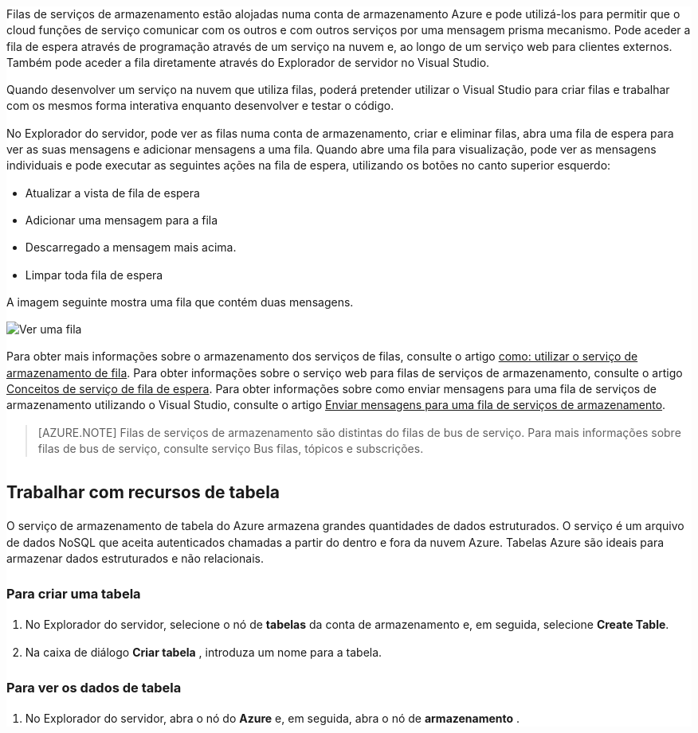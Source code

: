 Filas de serviços de armazenamento estão alojadas numa conta de armazenamento Azure e pode utilizá-los para permitir que o cloud funções de serviço comunicar com os outros e com outros serviços por uma mensagem prisma mecanismo. Pode aceder a fila de espera através de programação através de um serviço na nuvem e, ao longo de um serviço web para clientes externos. Também pode aceder a fila diretamente através do Explorador de servidor no Visual Studio.

Quando desenvolver um serviço na nuvem que utiliza filas, poderá pretender utilizar o Visual Studio para criar filas e trabalhar com os mesmos forma interativa enquanto desenvolver e testar o código.

No Explorador do servidor, pode ver as filas numa conta de armazenamento, criar e eliminar filas, abra uma fila de espera para ver as suas mensagens e adicionar mensagens a uma fila. Quando abre uma fila para visualização, pode ver as mensagens individuais e pode executar as seguintes ações na fila de espera, utilizando os botões no canto superior esquerdo:

- Atualizar a vista de fila de espera

- Adicionar uma mensagem para a fila

- Descarregado a mensagem mais acima.

- Limpar toda fila de espera

A imagem seguinte mostra uma fila que contém duas mensagens.

![Ver uma fila](./media/vs-azure-tools-storage-resources-server-explorer-browse-manage/IC651470.png)

Para obter mais informações sobre o armazenamento dos serviços de filas, consulte o artigo [como: utilizar o serviço de armazenamento de fila](http://go.microsoft.com/fwlink/?LinkID=264702). Para obter informações sobre o serviço web para filas de serviços de armazenamento, consulte o artigo [Conceitos de serviço de fila de espera](http://go.microsoft.com/fwlink/?LinkId=264788). Para obter informações sobre como enviar mensagens para uma fila de serviços de armazenamento utilizando o Visual Studio, consulte o artigo [Enviar mensagens para uma fila de serviços de armazenamento](https://msdn.microsoft.com/library/azure/jj649344.aspx).

>[AZURE.NOTE] Filas de serviços de armazenamento são distintas do filas de bus de serviço. Para mais informações sobre filas de bus de serviço, consulte serviço Bus filas, tópicos e subscrições.

## <a name="work-with-table-resources"></a>Trabalhar com recursos de tabela

O serviço de armazenamento de tabela do Azure armazena grandes quantidades de dados estruturados. O serviço é um arquivo de dados NoSQL que aceita autenticados chamadas a partir do dentro e fora da nuvem Azure. Tabelas Azure são ideais para armazenar dados estruturados e não relacionais.

### <a name="to-create-a-table"></a>Para criar uma tabela

1. No Explorador do servidor, selecione o nó de **tabelas** da conta de armazenamento e, em seguida, selecione **Create Table**.

1. Na caixa de diálogo **Criar tabela** , introduza um nome para a tabela.

### <a name="to-view-table-data"></a>Para ver os dados de tabela

1. No Explorador do servidor, abra o nó do **Azure** e, em seguida, abra o nó de **armazenamento** .
